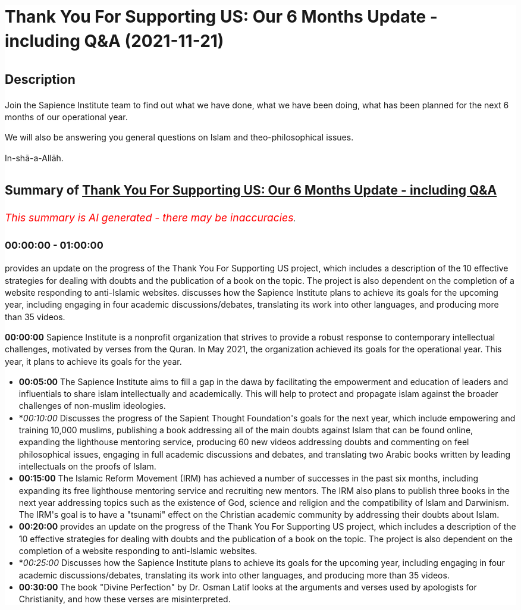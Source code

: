 # Thank You For Supporting US: Our 6 Months Update - including Q&A (2021-11-21)

<iframe loading='lazy' allow='autoplay' src='https://www.youtube.com/embed/T2aVwJ3YlBM'></iframe>

## Description

Join the Sapience Institute team to find out what we have done, what we have been doing, what has been planned for the next 6 months of our operational year.

We will also be answering you general questions on Islam and theo-philosophical issues.

In-shā-a-Allāh.

## Summary of [Thank You For Supporting US: Our 6 Months Update - including Q&A](https://www.youtube.com/watch?v=T2aVwJ3YlBM)


*<span style="color:red; font-size:125%">This summary is AI generated - there may be inaccuracies</span>. [](/)*

### <a onclick="modifyYTiframeseektime('0')">00:00:00</a> - <a onclick="modifyYTiframeseektime('3600')">01:00:00</a>

 provides an update on the progress of the Thank You For Supporting US project, which includes a description of the 10 effective strategies for dealing with doubts and the publication of a book on the topic. The project is also dependent on the completion of a website responding to anti-Islamic websites.  discusses how the Sapience Institute plans to achieve its goals for the upcoming year, including engaging in four academic discussions/debates, translating its work into other languages, and producing more than 35 videos.

**<a onclick="modifyYTiframeseektime('0')">00:00:00</a>** Sapience Institute is a nonprofit organization that strives to provide a robust response to contemporary intellectual challenges, motivated by verses from the Quran. In May 2021, the organization achieved its goals for the operational year. This year, it plans to achieve its goals for the year.
* **<a onclick="modifyYTiframeseektime('300')">00:05:00</a>** The Sapience Institute aims to fill a gap in the dawa by facilitating the empowerment and education of leaders and influentials to share islam intellectually and academically. This will help to protect and propagate islam against the broader challenges of non-muslim ideologies.
* **<a onclick="modifyYTiframeseektime('600')">00:10:00</a>* Discusses the progress of the Sapient Thought Foundation's goals for the next year, which include empowering and training 10,000 muslims, publishing a book addressing all of the main doubts against Islam that can be found online, expanding the lighthouse mentoring service, producing 60 new videos addressing doubts and commenting on feel philosophical issues, engaging in full academic discussions and debates, and translating two Arabic books written by leading intellectuals on the proofs of Islam.
* **<a onclick="modifyYTiframeseektime('900')">00:15:00</a>** The Islamic Reform Movement (IRM) has achieved a number of successes in the past six months, including expanding its free lighthouse mentoring service and recruiting new mentors. The IRM also plans to publish three books in the next year addressing topics such as the existence of God, science and religion and the compatibility of Islam and Darwinism. The IRM's goal is to have a "tsunami" effect on the Christian academic community by addressing their doubts about Islam.
* **<a onclick="modifyYTiframeseektime('1200')">00:20:00</a>**  provides an update on the progress of the Thank You For Supporting US project, which includes a description of the 10 effective strategies for dealing with doubts and the publication of a book on the topic. The project is also dependent on the completion of a website responding to anti-Islamic websites.
* **<a onclick="modifyYTiframeseektime('1500')">00:25:00</a>* Discusses how the Sapience Institute plans to achieve its goals for the upcoming year, including engaging in four academic discussions/debates, translating its work into other languages, and producing more than 35 videos.
* **<a onclick="modifyYTiframeseektime('1800')">00:30:00</a>** The book "Divine Perfection" by Dr. Osman Latif looks at the arguments and verses used by apologists for Christianity, and how these verses are misinterpreted.